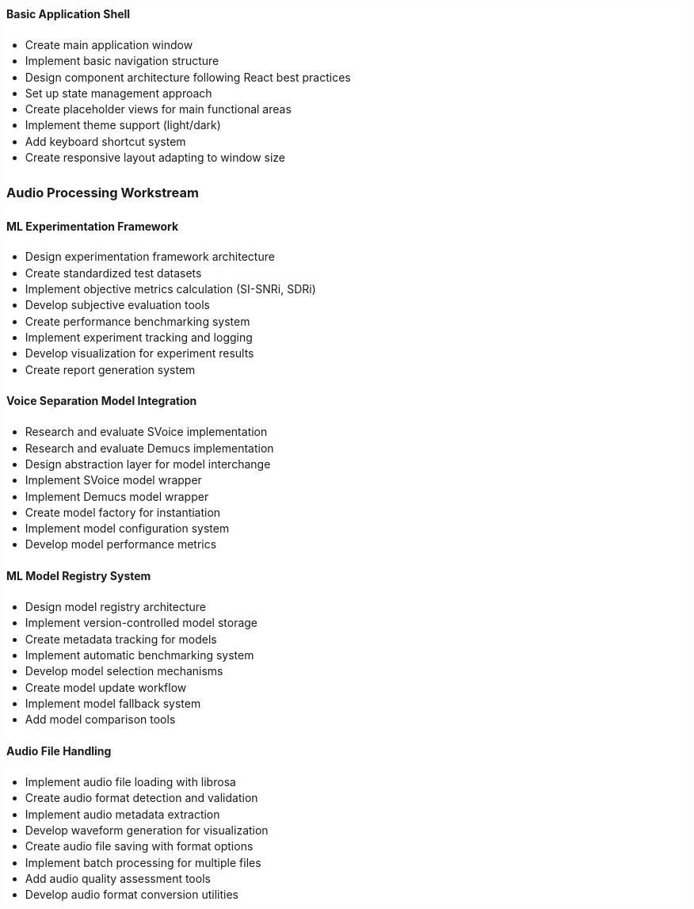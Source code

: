 #### Basic Application Shell
- Create main application window
- Implement basic navigation structure
- Design component architecture following React best practices
- Set up state management approach
- Create placeholder views for main functional areas
- Implement theme support (light/dark)
- Add keyboard shortcut system
- Create responsive layout adapting to window size

### Audio Processing Workstream

#### ML Experimentation Framework
- Design experimentation framework architecture
- Create standardized test datasets
- Implement objective metrics calculation (SI-SNRi, SDRi)
- Develop subjective evaluation tools
- Create performance benchmarking system
- Implement experiment tracking and logging
- Develop visualization for experiment results
- Create report generation system

#### Voice Separation Model Integration
- Research and evaluate SVoice implementation
- Research and evaluate Demucs implementation
- Design abstraction layer for model interchange
- Implement SVoice model wrapper
- Implement Demucs model wrapper
- Create model factory for instantiation
- Implement model configuration system
- Develop model performance metrics

#### ML Model Registry System
- Design model registry architecture
- Implement version-controlled model storage
- Create metadata tracking for models
- Implement automatic benchmarking system
- Develop model selection mechanisms
- Create model update workflow
- Implement model fallback system
- Add model comparison tools

#### Audio File Handling
- Implement audio file loading with librosa
- Create audio format detection and validation
- Implement audio metadata extraction
- Develop waveform generation for visualization
- Create audio file saving with format options
- Implement batch processing for multiple files
- Add audio quality assessment tools
- Develop audio format conversion utilities
